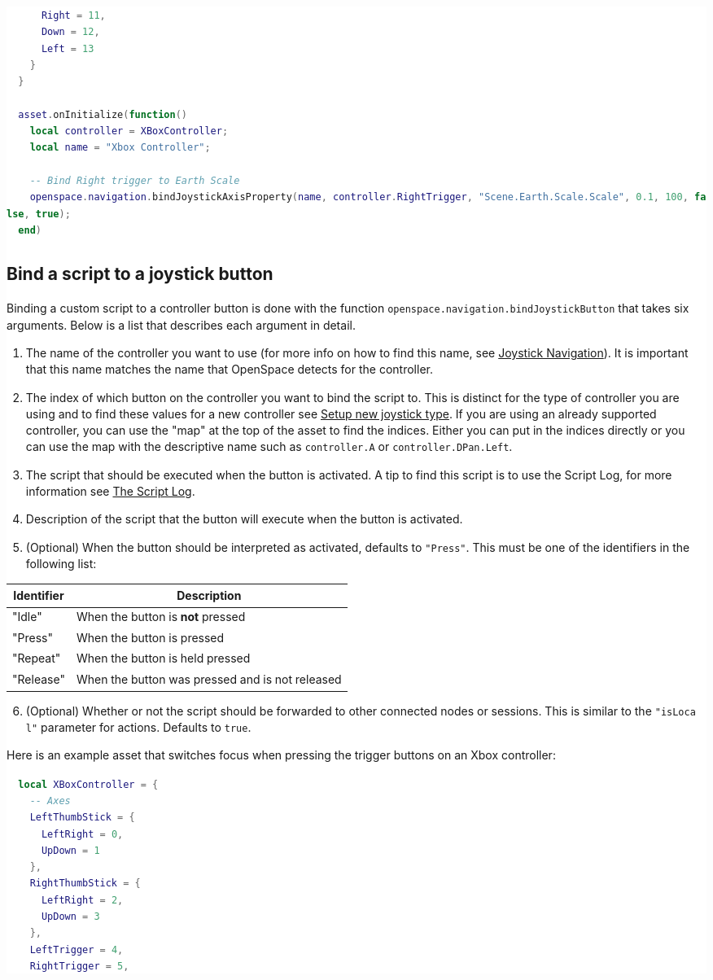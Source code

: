 ```lua
      Right = 11,
      Down = 12,
      Left = 13
    }
  }

  asset.onInitialize(function()
    local controller = XBoxController;
    local name = "Xbox Controller";

    -- Bind Right trigger to Earth Scale
    openspace.navigation.bindJoystickAxisProperty(name, controller.RightTrigger, "Scene.Earth.Scale.Scale", 0.1, 100, false, true);
  end)
```

## Bind a script to a joystick button
Binding a custom script to a controller button is done with the function `openspace.navigation.bindJoystickButton` that takes six arguments. Below is a list that describes each argument in detail.

1. The name of the controller you want to use (for more info on how to find this name, see [Joystick Navigation](../users/navigation/joysticks)). It is important that this name matches the name that OpenSpace detects for the controller.

2. The index of which button on the controller you want to bind the script to. This is distinct for the type of controller you are using and to find these values for a new controller see [Setup new joystick type](#setup-new-joystick-type). If you are using an already supported controller, you can use the "map" at the top of the asset to find the indices. Either you can put in the indices directly or you can use the map with the descriptive name such as `controller.A` or `controller.DPan.Left`.

3. The script that should be executed when the button is activated. A tip to find this script is to use the Script Log, for more information see [The Script Log](../users/commandline#the-script-log).

4. Description of the script that the button will execute when the button is activated.

5. (Optional) When the button should be interpreted as activated, defaults to `"Press"`. This must be one of the identifiers in the following list:

| Identifier | Description                                     |
| ---------- | ----------------------------------------------- |
| "Idle"     | When the button is **not** pressed              |
| "Press"    | When the button is pressed                      |
| "Repeat"   | When the button is held pressed                 |
| "Release"  | When the button was pressed and is not released |

6. (Optional) Whether or not the script should be forwarded to other connected nodes or sessions. This is similar to the `"isLocal"` parameter for actions. Defaults to `true`.

Here is an example asset that switches focus when pressing the trigger buttons on an Xbox controller:
```lua
  local XBoxController = {
    -- Axes
    LeftThumbStick = {
      LeftRight = 0,
      UpDown = 1
    },
    RightThumbStick = {
      LeftRight = 2,
      UpDown = 3
    },
    LeftTrigger = 4,
    RightTrigger = 5,
```